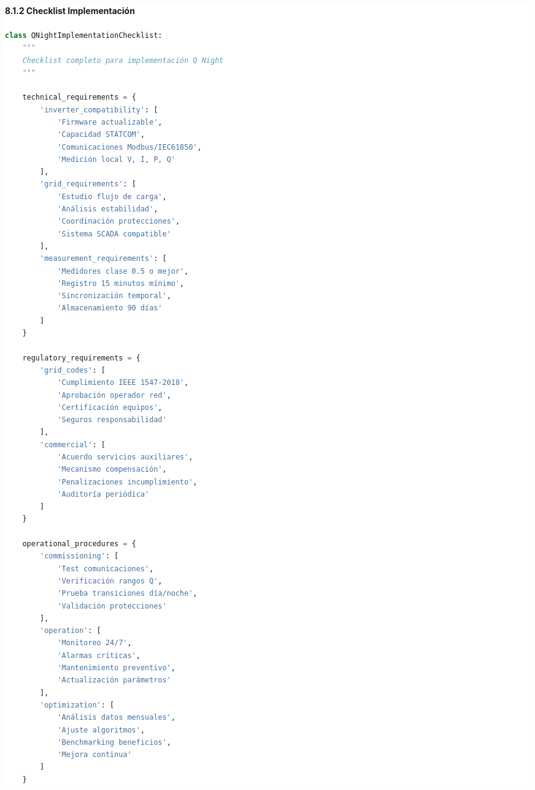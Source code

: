 #### 8.1.2 Checklist Implementación

```python
class QNightImplementationChecklist:
    """
    Checklist completo para implementación Q Night
    """
    
    technical_requirements = {
        'inverter_compatibility': [
            'Firmware actualizable',
            'Capacidad STATCOM',
            'Comunicaciones Modbus/IEC61850',
            'Medición local V, I, P, Q'
        ],
        'grid_requirements': [
            'Estudio flujo de carga',
            'Análisis estabilidad',
            'Coordinación protecciones',
            'Sistema SCADA compatible'
        ],
        'measurement_requirements': [
            'Medidores clase 0.5 o mejor',
            'Registro 15 minutos mínimo',
            'Sincronización temporal',
            'Almacenamiento 90 días'
        ]
    }
    
    regulatory_requirements = {
        'grid_codes': [
            'Cumplimiento IEEE 1547-2018',
            'Aprobación operador red',
            'Certificación equipos',
            'Seguros responsabilidad'
        ],
        'commercial': [
            'Acuerdo servicios auxiliares',
            'Mecanismo compensación',
            'Penalizaciones incumplimiento',
            'Auditoría periódica'
        ]
    }
    
    operational_procedures = {
        'commissioning': [
            'Test comunicaciones',
            'Verificación rangos Q',
            'Prueba transiciones día/noche',
            'Validación protecciones'
        ],
        'operation': [
            'Monitoreo 24/7',
            'Alarmas críticas',
            'Mantenimiento preventivo',
            'Actualización parámetros'
        ],
        'optimization': [
            'Análisis datos mensuales',
            'Ajuste algoritmos',
            'Benchmarking beneficios',
            'Mejora continua'
        ]
    }
```